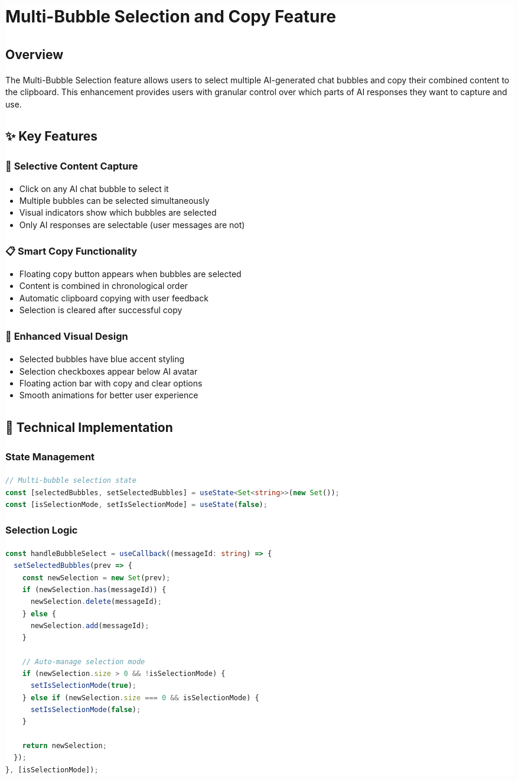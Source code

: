 # Multi-Bubble Selection and Copy Feature

## Overview

The Multi-Bubble Selection feature allows users to select multiple AI-generated chat bubbles and copy their combined content to the clipboard. This enhancement provides users with granular control over which parts of AI responses they want to capture and use.

## ✨ Key Features

### 🎯 **Selective Content Capture**
- Click on any AI chat bubble to select it
- Multiple bubbles can be selected simultaneously
- Visual indicators show which bubbles are selected
- Only AI responses are selectable (user messages are not)

### 📋 **Smart Copy Functionality**
- Floating copy button appears when bubbles are selected
- Content is combined in chronological order
- Automatic clipboard copying with user feedback
- Selection is cleared after successful copy

### 🎨 **Enhanced Visual Design**
- Selected bubbles have blue accent styling
- Selection checkboxes appear below AI avatar
- Floating action bar with copy and clear options
- Smooth animations for better user experience

## 🔧 Technical Implementation

### State Management

```typescript
// Multi-bubble selection state
const [selectedBubbles, setSelectedBubbles] = useState<Set<string>>(new Set());
const [isSelectionMode, setIsSelectionMode] = useState(false);
```

### Selection Logic

```typescript
const handleBubbleSelect = useCallback((messageId: string) => {
  setSelectedBubbles(prev => {
    const newSelection = new Set(prev);
    if (newSelection.has(messageId)) {
      newSelection.delete(messageId);
    } else {
      newSelection.add(messageId);
    }
    
    // Auto-manage selection mode
    if (newSelection.size > 0 && !isSelectionMode) {
      setIsSelectionMode(true);
    } else if (newSelection.size === 0 && isSelectionMode) {
      setIsSelectionMode(false);
    }
    
    return newSelection;
  });
}, [isSelectionMode]);
```